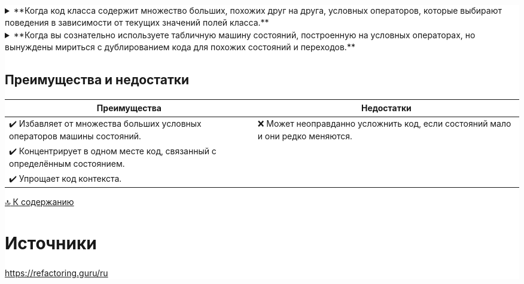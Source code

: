 <details><summary> **Когда код класса содержит множество больших, похожих друг на друга, условных операторов, которые выбирают поведения в зависимости от текущих значений полей класса.** </summary></details>

<details><summary> **Когда вы сознательно используете табличную машину состояний, построенную на условных операторах, но вынуждены мириться с дублированием кода для похожих состояний и переходов.** </summary></details>

## Преимущества и недостатки
|Преимущества|Недостатки|
|----|----|
|:heavy_check_mark: Избавляет от множества больших условных операторов машины состояний.|:x: Может неоправданно усложнить код, если состояний мало и они редко меняются.|
|:heavy_check_mark: Концентрирует в одном месте код, связанный с определённым состоянием.||
|:heavy_check_mark: Упрощает код контекста.||

[:top: К содержанию](#содержание)
# Источники

https://refactoring.guru/ru
